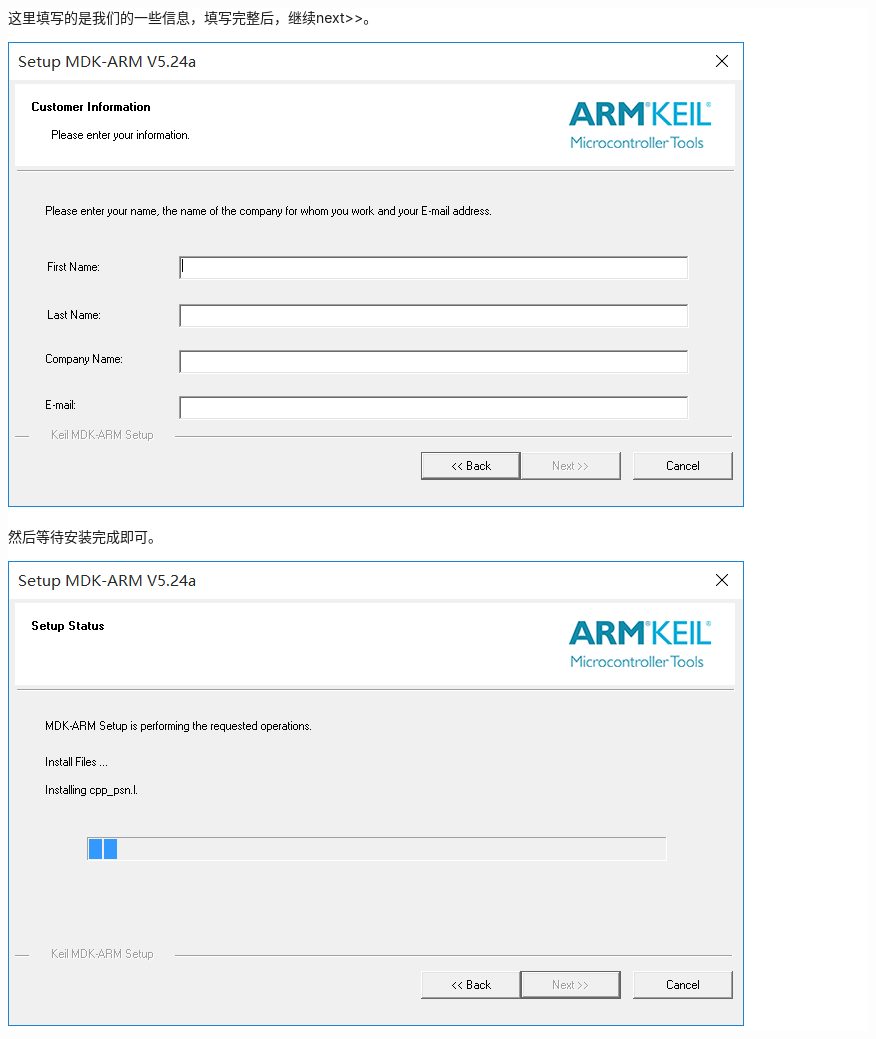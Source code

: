 这里填写的是我们的一些信息，填写完整后，继续next>>。

![](image/EVB_WL_guide/mdk04.png)

然后等待安装完成即可。

![](image/EVB_WL_guide/mdk05.png)
